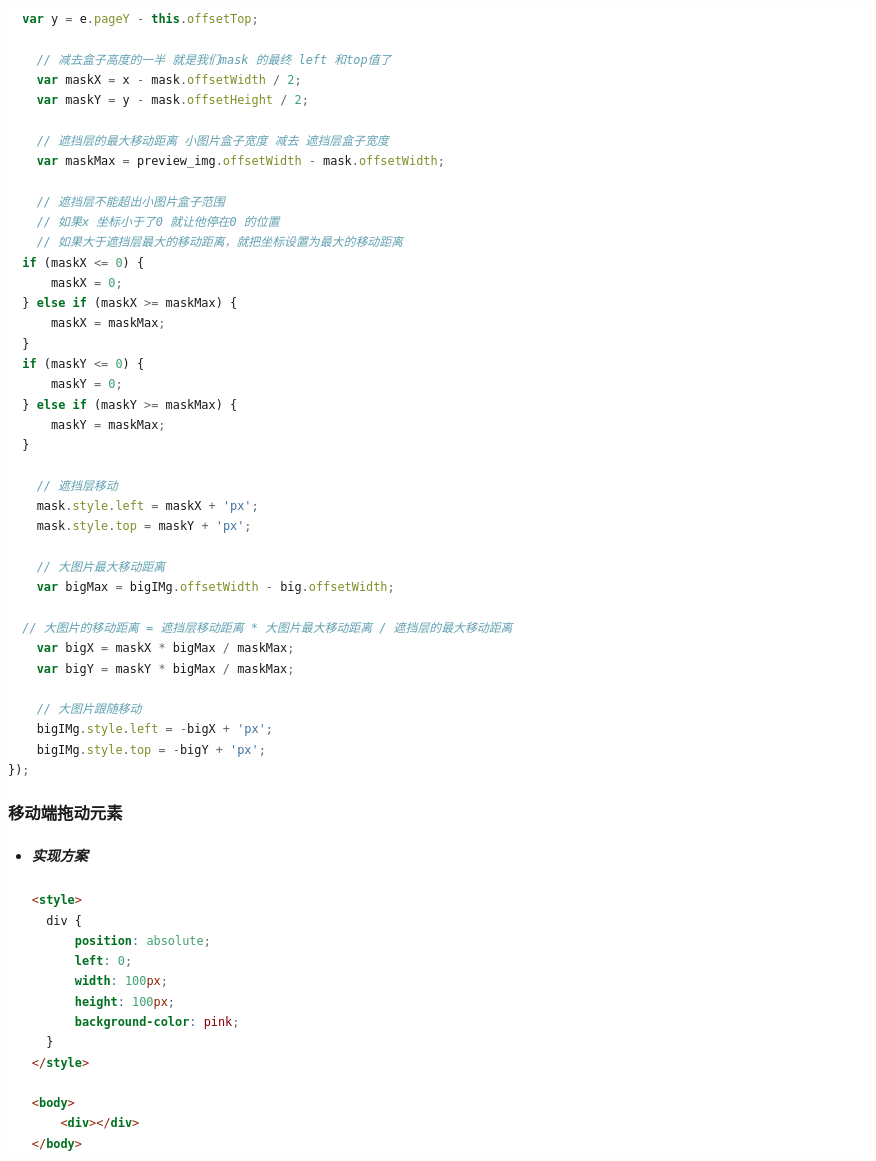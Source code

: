   ```javascript
  	var y = e.pageY - this.offsetTop;
      
      // 减去盒子高度的一半 就是我们mask 的最终 left 和top值了
      var maskX = x - mask.offsetWidth / 2;
      var maskY = y - mask.offsetHeight / 2;
      
      // 遮挡层的最大移动距离 小图片盒子宽度 减去 遮挡层盒子宽度
      var maskMax = preview_img.offsetWidth - mask.offsetWidth;
      
      // 遮挡层不能超出小图片盒子范围
      // 如果x 坐标小于了0 就让他停在0 的位置
      // 如果大于遮挡层最大的移动距离，就把坐标设置为最大的移动距离
  	if (maskX <= 0) {
  		maskX = 0;
  	} else if (maskX >= maskMax) {
  		maskX = maskMax;
  	}
  	if (maskY <= 0) {
  		maskY = 0;
  	} else if (maskY >= maskMax) {
  		maskY = maskMax;
  	}
      
      // 遮挡层移动
      mask.style.left = maskX + 'px';
      mask.style.top = maskY + 'px';
      
      // 大图片最大移动距离
      var bigMax = bigIMg.offsetWidth - big.offsetWidth;
      
  	// 大图片的移动距离 = 遮挡层移动距离 * 大图片最大移动距离 / 遮挡层的最大移动距离
      var bigX = maskX * bigMax / maskMax;
      var bigY = maskY * bigMax / maskMax;
      
      // 大图片跟随移动
      bigIMg.style.left = -bigX + 'px';
      bigIMg.style.top = -bigY + 'px';
  });
  ```



### 移动端拖动元素

- ##### 实现方案

  ```html
  <style>
  	div {
  	    position: absolute;
  	    left: 0;
  	    width: 100px;
  	    height: 100px;
  	    background-color: pink;
  	}
  </style>
  
  <body>
      <div></div>
  </body>
  ```
